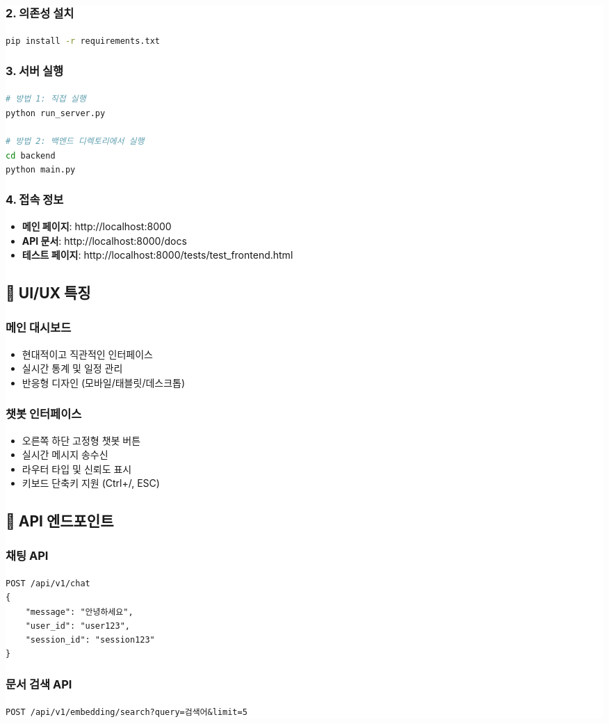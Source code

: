 ### 2. 의존성 설치
```bash
pip install -r requirements.txt
```

### 3. 서버 실행
```bash
# 방법 1: 직접 실행
python run_server.py

# 방법 2: 백엔드 디렉토리에서 실행
cd backend
python main.py
```

### 4. 접속 정보
- **메인 페이지**: http://localhost:8000
- **API 문서**: http://localhost:8000/docs
- **테스트 페이지**: http://localhost:8000/tests/test_frontend.html

## 🎨 UI/UX 특징

### 메인 대시보드
- 현대적이고 직관적인 인터페이스
- 실시간 통계 및 일정 관리
- 반응형 디자인 (모바일/태블릿/데스크톱)

### 챗봇 인터페이스
- 오른쪽 하단 고정형 챗봇 버튼
- 실시간 메시지 송수신
- 라우터 타입 및 신뢰도 표시
- 키보드 단축키 지원 (Ctrl+/, ESC)

## 🔧 API 엔드포인트

### 채팅 API
```
POST /api/v1/chat
{
    "message": "안녕하세요",
    "user_id": "user123",
    "session_id": "session123"
}
```

### 문서 검색 API
```
POST /api/v1/embedding/search?query=검색어&limit=5
```
